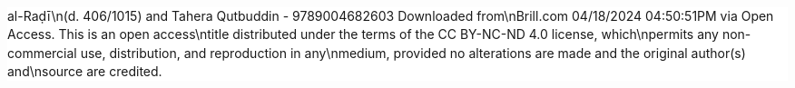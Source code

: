 al-Raḍī\n(d. 406/1015) and Tahera Qutbuddin - 9789004682603 Downloaded from\nBrill.com 04/18/2024 04:50:51PM via Open Access. This is an open access\ntitle distributed under the terms of the CC BY-NC-ND 4.0 license, which\npermits any non-commercial use, distribution, and reproduction in any\nmedium, provided no alterations are made and the original author(s) and\nsource are credited.